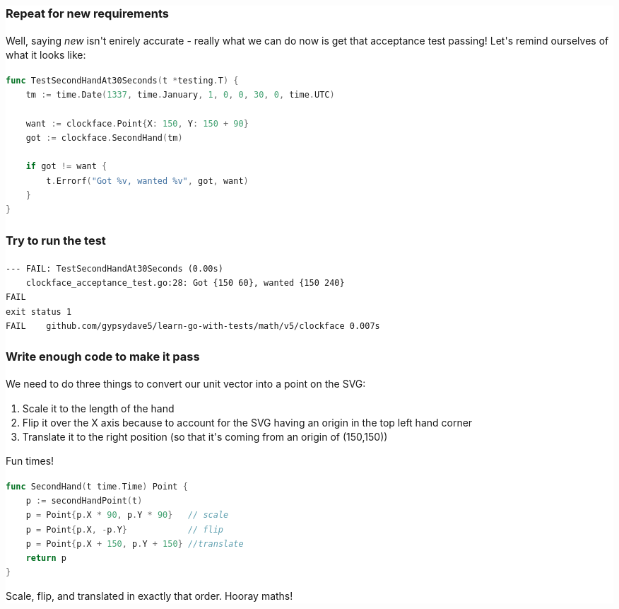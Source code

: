 


### Repeat for new requirements

Well, saying _new_ isn't enirely accurate - really what we can do now is get
that acceptance test passing! Let's remind ourselves of what it looks like:


```go
func TestSecondHandAt30Seconds(t *testing.T) {
	tm := time.Date(1337, time.January, 1, 0, 0, 30, 0, time.UTC)

	want := clockface.Point{X: 150, Y: 150 + 90}
	got := clockface.SecondHand(tm)

	if got != want {
		t.Errorf("Got %v, wanted %v", got, want)
	}
}
```

### Try to run the test


```
--- FAIL: TestSecondHandAt30Seconds (0.00s)
    clockface_acceptance_test.go:28: Got {150 60}, wanted {150 240}
FAIL
exit status 1
FAIL	github.com/gypsydave5/learn-go-with-tests/math/v5/clockface	0.007s
```

### Write enough code to make it pass

We need to do three things to convert our unit vector into a point on the SVG:

1. Scale it to the length of the hand
2. Flip it over the X axis because to account for the SVG having an origin in
   the top left hand corner
3. Translate it to the right position (so that it's coming from an origin of
   (150,150))

Fun times!

```go
func SecondHand(t time.Time) Point {
	p := secondHandPoint(t)
	p = Point{p.X * 90, p.Y * 90}   // scale
	p = Point{p.X, -p.Y}            // flip
	p = Point{p.X + 150, p.Y + 150} //translate
	return p
}
```

Scale, flip, and translated in exactly that order. Hooray maths!
